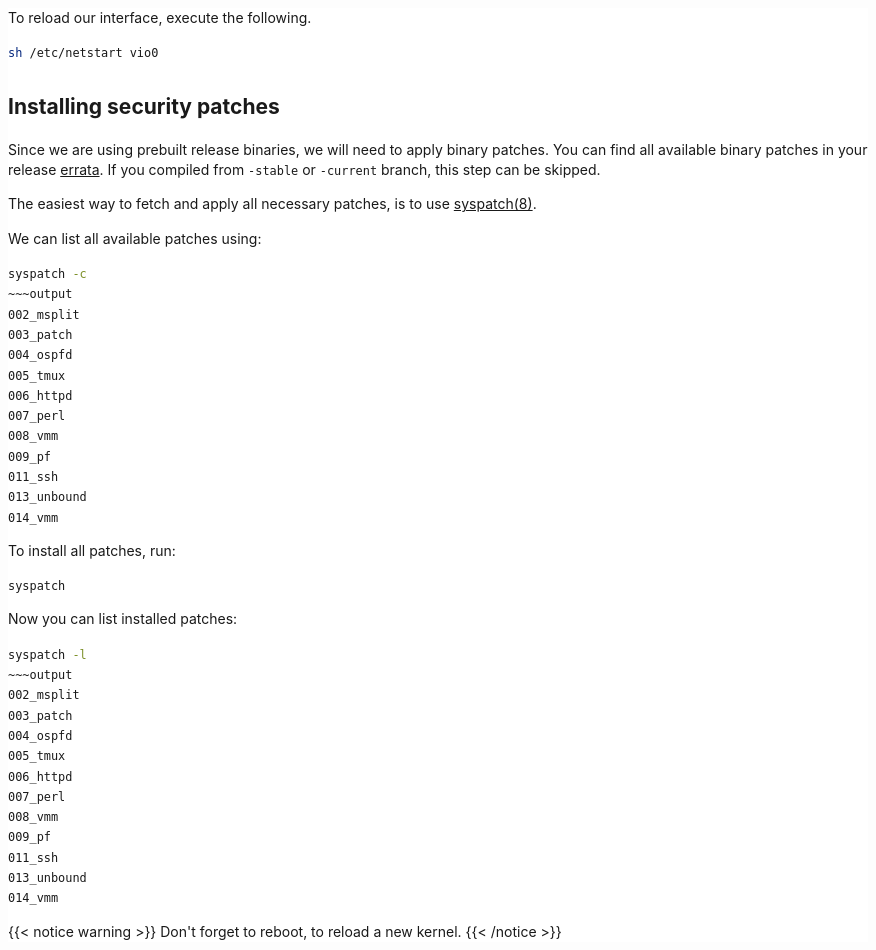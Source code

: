 To reload our interface, execute the following.
```sh {manual="[netstart(8)](https://man.openbsd.org/netstart.8)"}
sh /etc/netstart vio0
```

## Installing security patches
Since we are using prebuilt release binaries, we will need to apply binary patches.
You can find all available binary patches in your release [errata](https://www.openbsd.org/errata.html).
If you compiled from `-stable` or `-current` branch, this step can be skipped.

The easiest way to fetch and apply all necessary patches, is to use [syspatch(8)](https://man.openbsd.org/syspatch).

We can list all available patches using:
```sh {manual="[syspatch(8)](https://man.openbsd.org/syspatch)"}
syspatch -c
~~~output
002_msplit
003_patch
004_ospfd
005_tmux
006_httpd
007_perl
008_vmm
009_pf
011_ssh
013_unbound
014_vmm
```

To install all patches, run:
```sh {manual="[syspatch(8)](https://man.openbsd.org/syspatch)"}
syspatch
```

Now you can list installed patches:
```sh {manual="[syspatch(8)](https://man.openbsd.org/syspatch)"}
syspatch -l
~~~output
002_msplit
003_patch
004_ospfd
005_tmux
006_httpd
007_perl
008_vmm
009_pf
011_ssh
013_unbound
014_vmm
```

{{< notice warning >}}
Don't forget to reboot, to reload a new kernel.
{{< /notice >}}
